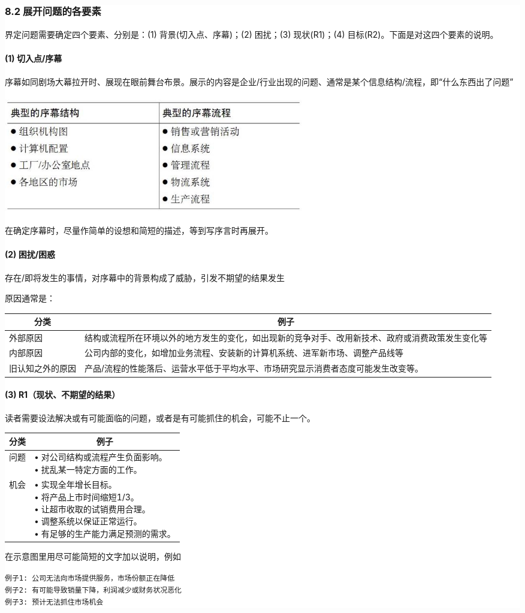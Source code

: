 ### 8.2 展开问题的各要素

界定问题需要确定四个要素、分别是：(1) 背景(切入点、序幕)；(2) 困扰；(3) 现状(R1)；(4) 目标(R2)。下面是对这四个要素的说明。

#### (1) 切入点/序幕

序幕如同剧场大幕拉开时、展现在眼前舞台布景。展示的内容是企业/行业出现的问题、通常是某个信息结构/流程，即“什么东西出了问题”

<div align="left"><img src="pics/liwt_ch08_2_01_preface.jpg" width="500" /></div>

在确定序幕时，尽量作简单的设想和简短的描述，等到写序言时再展开。

#### (2) 困扰/困惑

存在/即将发生的事情，对序幕中的背景构成了威胁，引发不期望的结果发生

原因通常是：

| 分类             | 例子                                                         |
| ---------------- | ------------------------------------------------------------ |
| 外部原因         | 结构或流程所在环境以外的地方发生的变化，如出现新的竞争对手、改用新技术、政府或消费政策发生变化等 |
| 内部原因         | 公司内部的变化，如增加业务流程、安装新的计算机系统、进军新市场、调整产品线等 |
| 旧认知之外的原因 | 产品/流程的性能落后、运营水平低于平均水平、市场研究显示消费者态度可能发生改变等。 |

#### (3) R1（现状、不期望的结果）

读者需要设法解决或有可能面临的问题，或者是有可能抓住的机会，可能不止一个。

| 分类 | 例子                                                         |
| ---- | ------------------------------------------------------------ |
| 问题 | • 对公司结构或流程产生负面影响。 <br />• 扰乱某一特定方面的工作。 |
| 机会 | • 实现全年增长目标。 <br />• 将产品上市时间缩短1/3。 <br />• 让超市收取的试销费用合理。 <br />• 调整系统以保证正常运行。 <br />• 有足够的生产能力满足预测的需求。 |

在示意图里用尽可能简短的文字加以说明，例如

~~~txt
例子1: 公司无法向市场提供服务，市场份额正在降低
例子2: 有可能导致销量下降，利润减少或财务状况恶化
例子3: 预计无法抓住市场机会
~~~
